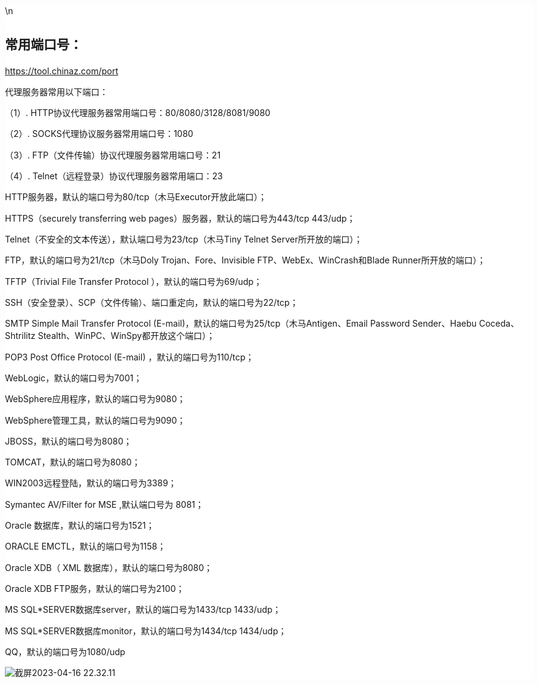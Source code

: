 \n







## **常用端口号：**

https://tool.chinaz.com/port



代理服务器常用以下端口：

（1）. HTTP协议代理服务器常用端口号：80/8080/3128/8081/9080

（2）. SOCKS代理协议服务器常用端口号：1080

（3）. FTP（文件传输）协议代理服务器常用端口号：21

（4）. Telnet（远程登录）协议代理服务器常用端口：23

 

HTTP服务器，默认的端口号为80/tcp（木马Executor开放此端口）；

HTTPS（securely transferring web pages）服务器，默认的端口号为443/tcp 443/udp；

Telnet（不安全的文本传送），默认端口号为23/tcp（木马Tiny Telnet Server所开放的端口）；

FTP，默认的端口号为21/tcp（木马Doly Trojan、Fore、Invisible FTP、WebEx、WinCrash和Blade Runner所开放的端口）；

TFTP（Trivial File Transfer Protocol ），默认的端口号为69/udp；

SSH（安全登录）、SCP（文件传输）、端口重定向，默认的端口号为22/tcp；

SMTP Simple Mail Transfer Protocol (E-mail)，默认的端口号为25/tcp（木马Antigen、Email Password Sender、Haebu Coceda、Shtrilitz Stealth、WinPC、WinSpy都开放这个端口）；

POP3 Post Office Protocol (E-mail) ，默认的端口号为110/tcp；

WebLogic，默认的端口号为7001；

WebSphere应用程序，默认的端口号为9080；

WebSphere管理工具，默认的端口号为9090；

JBOSS，默认的端口号为8080；

TOMCAT，默认的端口号为8080；

WIN2003远程登陆，默认的端口号为3389；

Symantec AV/Filter for MSE ,默认端口号为 8081；

Oracle 数据库，默认的端口号为1521；

ORACLE EMCTL，默认的端口号为1158；

Oracle XDB（ XML 数据库），默认的端口号为8080；

Oracle XDB FTP服务，默认的端口号为2100；

MS SQL*SERVER数据库server，默认的端口号为1433/tcp 1433/udp；

MS SQL*SERVER数据库monitor，默认的端口号为1434/tcp 1434/udp；

QQ，默认的端口号为1080/udp



![截屏2023-04-16 22.32.11](https://github-blog-carl.oss-cn-hangzhou.aliyuncs.com/img/%E6%88%AA%E5%B1%8F2023-04-16%2022.32.11.png)
